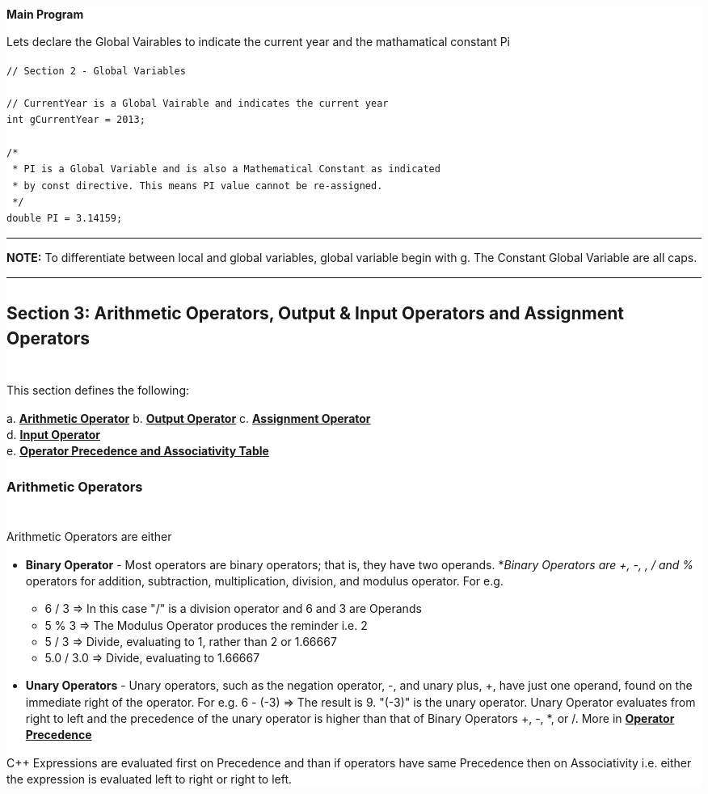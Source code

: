**Main Program**

Lets declare the Global Vairables to indicate the current year and the mathamatical constant Pi

    // Section 2 - Global Variables 
    
    // CurrentYear is a Global Vairable and indicates the current year     
    int gCurrentYear = 2013;

    /*
     * PI is a Global Variable and is also a Mathematical Constant as indicated
     * by const directive. This means PI value cannot be re-assigned.
     */
    double PI = 3.14159;

***
**NOTE:** To differentiate between local and global variables, global variable begin with g. The Constant Global Variable are all caps.  
***

<a name="operators"/></a>
## Section 3: Arithmetic Operators, Output & Input Operators and Assignment Operators
#  
This section defines the following:

a. [**Arithmetic Operator**](#Arithmetic_operator)
b. [**Output Operator**](#output_operator)
c. [**Assignment Operator**](#assignment_operator)  
d. [**Input Operator**](#input_operator)  
e. [**Operator Precedence and Associativity Table**](#precedence_operator)

<a name="Arithmetic_operator"/></a>
### Arithmetic Operators
#  
Arithmetic Operators are either

* **Binary Operator** - Most operators are binary operators; that is, they have two operands. **Binary Operators are +, -, *, / and %** operators for addition, subtraction, multiplication, division, and modulus operator. For e.g. 
  * 6 / 3 => In this case "/" is a division operator and 6 and 3 are Operands
  * 5 % 3 => The Modulus Operator produces the reminder i.e. 2
  * 5 / 3 => Divide, evaluating to 1, rather than 2 or 1.66667
  * 5.0 / 3.0 => Divide, evaluating to 1.66667

* **Unary Operators** - Unary operators, such as the negation operator, -, and unary plus, +, have just one operand, found on the immediate right of the operator.  For e.g. 6 - (-3) => The result is 9. "(-3)" is the unary operator. Unary Operator evaluates from right to left and the precedence of the unary operator is higher than that of Binary Operators +, -, *, or /. More in [**Operator Precedence**](#precedence_operator)

C++ Expressions are evaluated first on Precedence and than if operators have same Precedence then on Associativity i.e. either the expression is evaluated left to right or right to left. 
